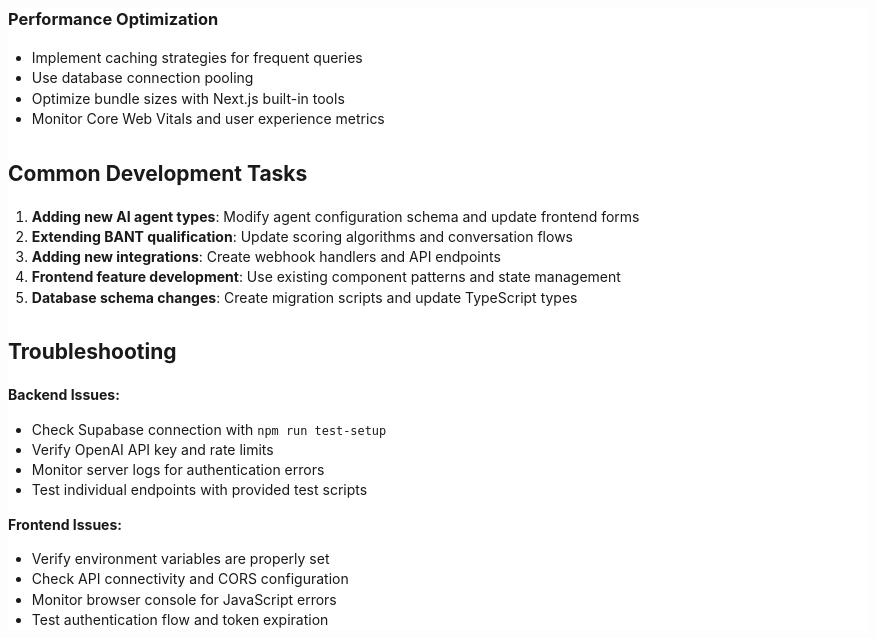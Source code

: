 ### Performance Optimization
- Implement caching strategies for frequent queries
- Use database connection pooling
- Optimize bundle sizes with Next.js built-in tools
- Monitor Core Web Vitals and user experience metrics

## Common Development Tasks

1. **Adding new AI agent types**: Modify agent configuration schema and update frontend forms
2. **Extending BANT qualification**: Update scoring algorithms and conversation flows
3. **Adding new integrations**: Create webhook handlers and API endpoints
4. **Frontend feature development**: Use existing component patterns and state management
5. **Database schema changes**: Create migration scripts and update TypeScript types

## Troubleshooting

**Backend Issues:**
- Check Supabase connection with `npm run test-setup`
- Verify OpenAI API key and rate limits
- Monitor server logs for authentication errors
- Test individual endpoints with provided test scripts

**Frontend Issues:**
- Verify environment variables are properly set
- Check API connectivity and CORS configuration
- Monitor browser console for JavaScript errors
- Test authentication flow and token expiration